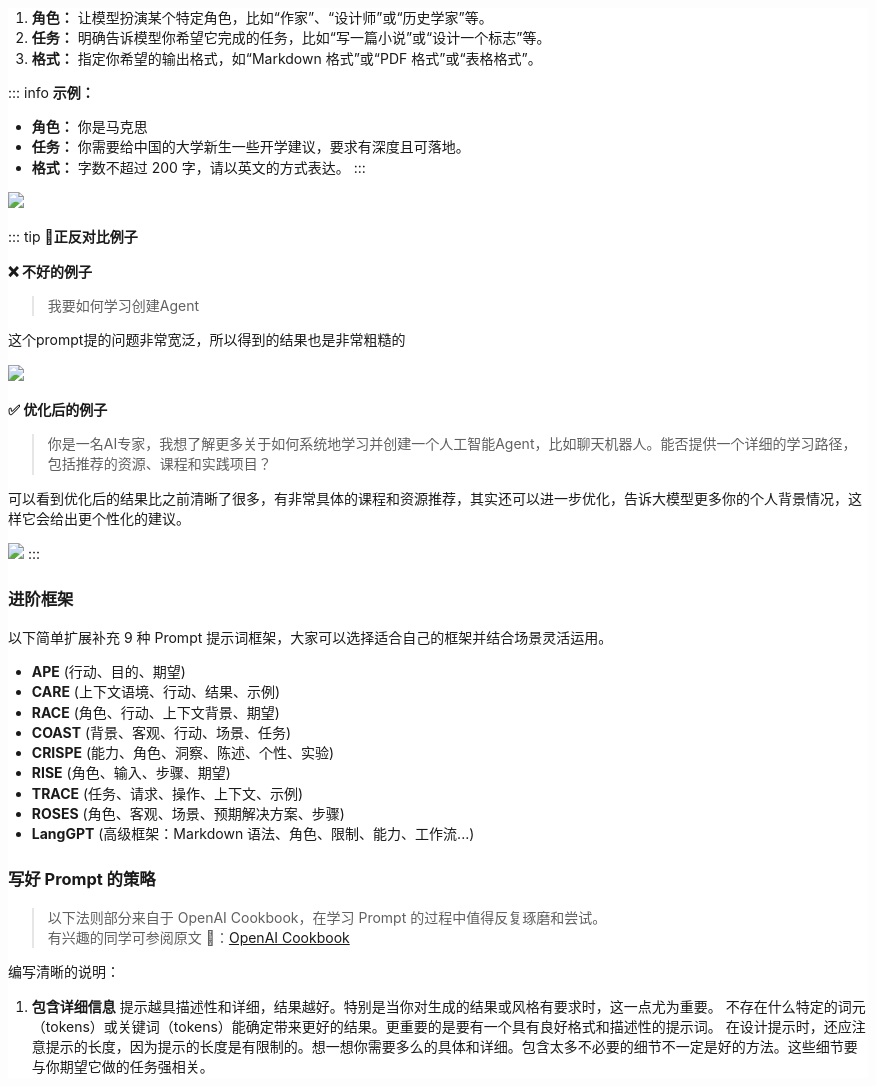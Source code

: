 1. **角色：** 让模型扮演某个特定角色，比如“作家”、“设计师”或“历史学家”等。
2. **任务：** 明确告诉模型你希望它完成的任务，比如“写一篇小说”或“设计一个标志”等。
3. **格式：** 指定你希望的输出格式，如“Markdown 格式”或“PDF 格式”或“表格格式”。

::: info **示例：**
- **角色：** 你是马克思
- **任务：** 你需要给中国的大学新生一些开学建议，要求有深度且可落地。
- **格式：** 字数不超过 200 字，请以英文的方式表达。
:::

![](https://cdn.xyxsw.site/e7d16c13-8a91-4b1d-a670-2c4a0dc076fc.png)

::: tip **🤔正反对比例子**

**❌ 不好的例子**

> 我要如何学习创建Agent

这个prompt提的问题非常宽泛，所以得到的结果也是非常粗糙的

![](https://cdn.xyxsw.site/bd9a69e7-002c-4b04-b499-df3aa2d1a97f.png)

**✅ 优化后的例子**

> 你是一名AI专家，我想了解更多关于如何系统地学习并创建一个人工智能Agent，比如聊天机器人。能否提供一个详细的学习路径，包括推荐的资源、课程和实践项目？

可以看到优化后的结果比之前清晰了很多，有非常具体的课程和资源推荐，其实还可以进一步优化，告诉大模型更多你的个人背景情况，这样它会给出更个性化的建议。

![](https://cdn.xyxsw.site/451ea649-f91a-4d36-a242-783368b2f9d7.png)
:::

### 进阶框架

以下简单扩展补充 9 种 Prompt 提示词框架，大家可以选择适合自己的框架并结合场景灵活运用。

- **APE** (行动、目的、期望)
- **CARE** (上下文语境、行动、结果、示例)
- **RACE** (角色、行动、上下文背景、期望)
- **COAST** (背景、客观、行动、场景、任务)
- **CRISPE** (能力、角色、洞察、陈述、个性、实验)
- **RISE** (角色、输入、步骤、期望)
- **TRACE** (任务、请求、操作、上下文、示例)
- **ROSES** (角色、客观、场景、预期解决方案、步骤)
- **LangGPT** (高级框架：Markdown 语法、角色、限制、能力、工作流...)

### 写好 Prompt 的策略

> 以下法则部分来自于 OpenAI Cookbook，在学习 Prompt 的过程中值得反复琢磨和尝试。<br/>
> 有兴趣的同学可参阅原文 🔗：[OpenAI Cookbook](https://cookbook.openai.com/)

编写清晰的说明：

1. **包含详细信息**
   提示越具描述性和详细，结果越好。特别是当你对生成的结果或风格有要求时，这一点尤为重要。
   不存在什么特定的词元（tokens）或关键词（tokens）能确定带来更好的结果。更重要的是要有一个具有良好格式和描述性的提示词。
   在设计提示时，还应注意提示的长度，因为提示的长度是有限制的。想一想你需要多么的具体和详细。包含太多不必要的细节不一定是好的方法。这些细节要与你期望它做的任务强相关。
   
